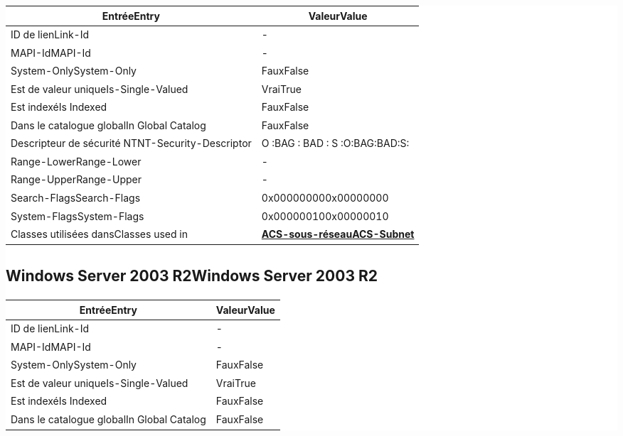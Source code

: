 

| <span data-ttu-id="52100-154">Entrée</span><span class="sxs-lookup"><span data-stu-id="52100-154">Entry</span></span> | <span data-ttu-id="52100-155">Valeur</span><span class="sxs-lookup"><span data-stu-id="52100-155">Value</span></span> |
|------------------------|----------------------------------------------|
| <span data-ttu-id="52100-156">ID de lien</span><span class="sxs-lookup"><span data-stu-id="52100-156">Link-Id</span></span>                | \-                                           |
| <span data-ttu-id="52100-157">MAPI-Id</span><span class="sxs-lookup"><span data-stu-id="52100-157">MAPI-Id</span></span>                | \-                                           |
| <span data-ttu-id="52100-158">System-Only</span><span class="sxs-lookup"><span data-stu-id="52100-158">System-Only</span></span>            | <span data-ttu-id="52100-159">Faux</span><span class="sxs-lookup"><span data-stu-id="52100-159">False</span></span>                                        |
| <span data-ttu-id="52100-160">Est de valeur unique</span><span class="sxs-lookup"><span data-stu-id="52100-160">Is-Single-Valued</span></span>       | <span data-ttu-id="52100-161">Vrai</span><span class="sxs-lookup"><span data-stu-id="52100-161">True</span></span>                                         |
| <span data-ttu-id="52100-162">Est indexé</span><span class="sxs-lookup"><span data-stu-id="52100-162">Is Indexed</span></span>             | <span data-ttu-id="52100-163">Faux</span><span class="sxs-lookup"><span data-stu-id="52100-163">False</span></span>                                        |
| <span data-ttu-id="52100-164">Dans le catalogue global</span><span class="sxs-lookup"><span data-stu-id="52100-164">In Global Catalog</span></span>      | <span data-ttu-id="52100-165">Faux</span><span class="sxs-lookup"><span data-stu-id="52100-165">False</span></span>                                        |
| <span data-ttu-id="52100-166">Descripteur de sécurité NT</span><span class="sxs-lookup"><span data-stu-id="52100-166">NT-Security-Descriptor</span></span> | <span data-ttu-id="52100-167">O :BAG : BAD : S :</span><span class="sxs-lookup"><span data-stu-id="52100-167">O:BAG:BAD:S:</span></span>                                 |
| <span data-ttu-id="52100-168">Range-Lower</span><span class="sxs-lookup"><span data-stu-id="52100-168">Range-Lower</span></span>            | \-                                           |
| <span data-ttu-id="52100-169">Range-Upper</span><span class="sxs-lookup"><span data-stu-id="52100-169">Range-Upper</span></span>            | \-                                           |
| <span data-ttu-id="52100-170">Search-Flags</span><span class="sxs-lookup"><span data-stu-id="52100-170">Search-Flags</span></span>           | <span data-ttu-id="52100-171">0x00000000</span><span class="sxs-lookup"><span data-stu-id="52100-171">0x00000000</span></span>                                   |
| <span data-ttu-id="52100-172">System-Flags</span><span class="sxs-lookup"><span data-stu-id="52100-172">System-Flags</span></span>           | <span data-ttu-id="52100-173">0x00000010</span><span class="sxs-lookup"><span data-stu-id="52100-173">0x00000010</span></span>                                   |
| <span data-ttu-id="52100-174">Classes utilisées dans</span><span class="sxs-lookup"><span data-stu-id="52100-174">Classes used in</span></span>        | [<span data-ttu-id="52100-175">**ACS-sous-réseau**</span><span class="sxs-lookup"><span data-stu-id="52100-175">**ACS-Subnet**</span></span>](c-acssubnet.md)<br/> |



## <a name="windows-server-2003-r2"></a><span data-ttu-id="52100-176">Windows Server 2003 R2</span><span class="sxs-lookup"><span data-stu-id="52100-176">Windows Server 2003 R2</span></span>



| <span data-ttu-id="52100-177">Entrée</span><span class="sxs-lookup"><span data-stu-id="52100-177">Entry</span></span> | <span data-ttu-id="52100-178">Valeur</span><span class="sxs-lookup"><span data-stu-id="52100-178">Value</span></span> |
|------------------------|----------------------------------------------|
| <span data-ttu-id="52100-179">ID de lien</span><span class="sxs-lookup"><span data-stu-id="52100-179">Link-Id</span></span>                | \-                                           |
| <span data-ttu-id="52100-180">MAPI-Id</span><span class="sxs-lookup"><span data-stu-id="52100-180">MAPI-Id</span></span>                | \-                                           |
| <span data-ttu-id="52100-181">System-Only</span><span class="sxs-lookup"><span data-stu-id="52100-181">System-Only</span></span>            | <span data-ttu-id="52100-182">Faux</span><span class="sxs-lookup"><span data-stu-id="52100-182">False</span></span>                                        |
| <span data-ttu-id="52100-183">Est de valeur unique</span><span class="sxs-lookup"><span data-stu-id="52100-183">Is-Single-Valued</span></span>       | <span data-ttu-id="52100-184">Vrai</span><span class="sxs-lookup"><span data-stu-id="52100-184">True</span></span>                                         |
| <span data-ttu-id="52100-185">Est indexé</span><span class="sxs-lookup"><span data-stu-id="52100-185">Is Indexed</span></span>             | <span data-ttu-id="52100-186">Faux</span><span class="sxs-lookup"><span data-stu-id="52100-186">False</span></span>                                        |
| <span data-ttu-id="52100-187">Dans le catalogue global</span><span class="sxs-lookup"><span data-stu-id="52100-187">In Global Catalog</span></span>      | <span data-ttu-id="52100-188">Faux</span><span class="sxs-lookup"><span data-stu-id="52100-188">False</span></span>                                        |
